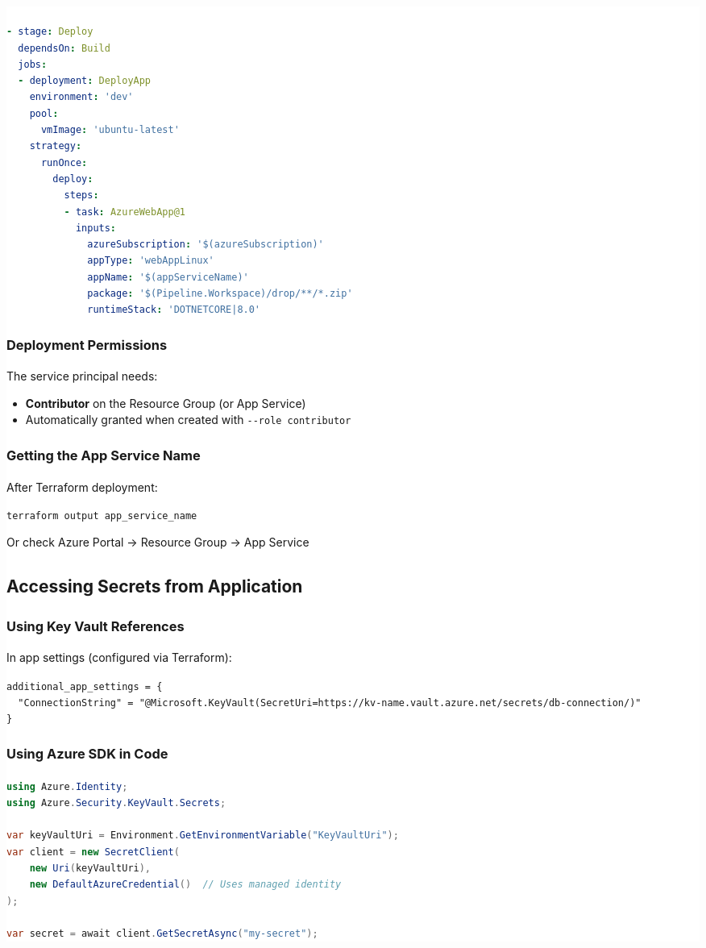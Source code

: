 ```yaml

- stage: Deploy
  dependsOn: Build
  jobs:
  - deployment: DeployApp
    environment: 'dev'
    pool:
      vmImage: 'ubuntu-latest'
    strategy:
      runOnce:
        deploy:
          steps:
          - task: AzureWebApp@1
            inputs:
              azureSubscription: '$(azureSubscription)'
              appType: 'webAppLinux'
              appName: '$(appServiceName)'
              package: '$(Pipeline.Workspace)/drop/**/*.zip'
              runtimeStack: 'DOTNETCORE|8.0'
```

### Deployment Permissions

The service principal needs:
- **Contributor** on the Resource Group (or App Service)
- Automatically granted when created with `--role contributor`

### Getting the App Service Name

After Terraform deployment:
```bash
terraform output app_service_name
```

Or check Azure Portal → Resource Group → App Service

## Accessing Secrets from Application

### Using Key Vault References

In app settings (configured via Terraform):
```hcl
additional_app_settings = {
  "ConnectionString" = "@Microsoft.KeyVault(SecretUri=https://kv-name.vault.azure.net/secrets/db-connection/)"
}
```

### Using Azure SDK in Code

```csharp
using Azure.Identity;
using Azure.Security.KeyVault.Secrets;

var keyVaultUri = Environment.GetEnvironmentVariable("KeyVaultUri");
var client = new SecretClient(
    new Uri(keyVaultUri), 
    new DefaultAzureCredential()  // Uses managed identity
);

var secret = await client.GetSecretAsync("my-secret");
```
